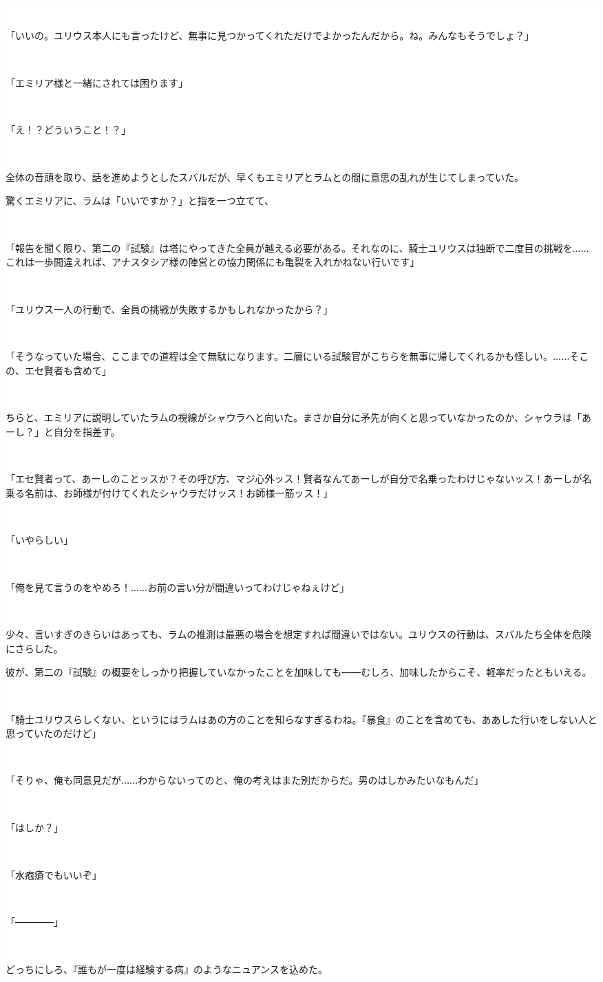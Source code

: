 　

「いいの。ユリウス本人にも言ったけど、無事に見つかってくれただけでよかったんだから。ね。みんなもそうでしょ？」

　

「エミリア様と一緒にされては困ります」

　

「え！？どういうこと！？」

　

全体の音頭を取り、話を進めようとしたスバルだが、早くもエミリアとラムとの間に意思の乱れが生じてしまっていた。

驚くエミリアに、ラムは「いいですか？」と指を一つ立てて、

　

「報告を聞く限り、第二の『試験』は塔にやってきた全員が越える必要がある。それなのに、騎士ユリウスは独断で二度目の挑戦を……これは一歩間違えれば、アナスタシア様の陣営との協力関係にも亀裂を入れかねない行いです」

　

「ユリウス一人の行動で、全員の挑戦が失敗するかもしれなかったから？」

　

「そうなっていた場合、ここまでの道程は全て無駄になります。二層にいる試験官がこちらを無事に帰してくれるかも怪しい。……そこの、エセ賢者も含めて」

　

ちらと、エミリアに説明していたラムの視線がシャウラへと向いた。まさか自分に矛先が向くと思っていなかったのか、シャウラは「あーし？」と自分を指差す。

　

「エセ賢者って、あーしのことッスか？その呼び方、マジ心外ッス！賢者なんてあーしが自分で名乗ったわけじゃないッス！あーしが名乗る名前は、お師様が付けてくれたシャウラだけッス！お師様一筋ッス！」

　

「いやらしい」

　

「俺を見て言うのをやめろ！……お前の言い分が間違いってわけじゃねぇけど」

　

少々、言いすぎのきらいはあっても、ラムの推測は最悪の場合を想定すれば間違いではない。ユリウスの行動は、スバルたち全体を危険にさらした。

彼が、第二の『試験』の概要をしっかり把握していなかったことを加味しても――むしろ、加味したからこそ、軽率だったともいえる。

　

「騎士ユリウスらしくない、というにはラムはあの方のことを知らなすぎるわね。『暴食』のことを含めても、ああした行いをしない人と思っていたのだけど」

　

「そりゃ、俺も同意見だが……わからないってのと、俺の考えはまた別だからだ。男のはしかみたいなもんだ」

　

「はしか？」

　

「水疱瘡でもいいぞ」

　

「――――」

　

どっちにしろ、『誰もが一度は経験する病』のようなニュアンスを込めた。

